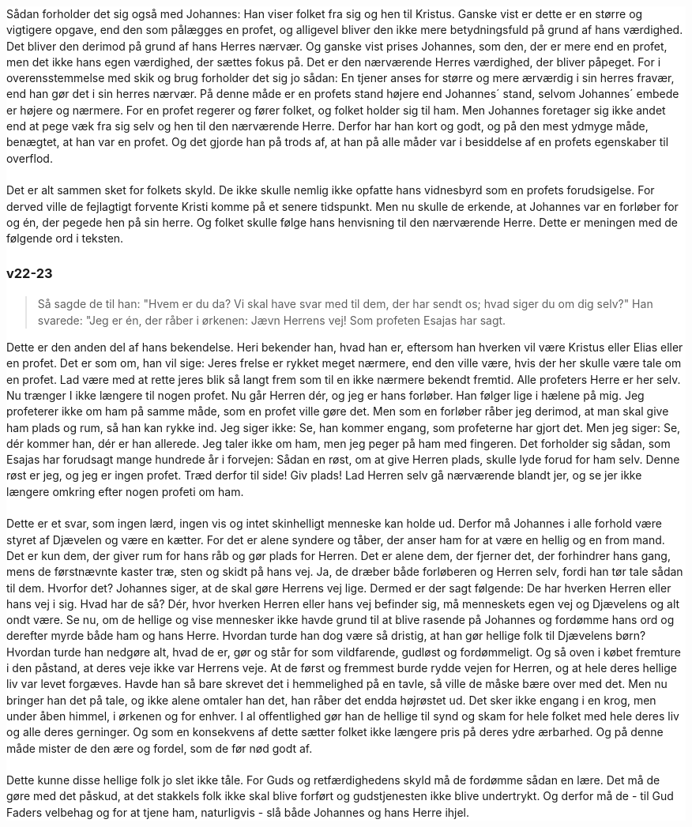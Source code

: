 Sådan forholder det sig også med Johannes: Han viser folket fra sig og hen til Kristus. Ganske vist er dette er en større og vigtigere opgave, end den som pålægges en profet, og alligevel bliver den ikke mere betydningsfuld på grund af hans værdighed. Det bliver den derimod på grund af hans Herres nærvær. Og ganske vist prises Johannes, som den, der er mere end en profet, men det ikke hans egen værdighed, der sættes fokus på. Det er den nærværende Herres værdighed, der bliver påpeget. For i overensstemmelse med skik og brug forholder det sig jo sådan: En tjener anses for større og mere ærværdig i sin herres fravær, end han gør det i sin herres nærvær. På denne måde er en profets stand højere end Johannes´ stand, selvom Johannes´ embede er højere og nærmere. For en profet regerer og fører folket, og folket holder sig til ham. Men Johannes foretager sig ikke andet end at pege væk fra sig selv og hen til den nærværende Herre. Derfor har han kort og godt, og på den mest ydmyge måde, benægtet, at han var en profet. Og det gjorde han på trods af, at han på alle måder var i besiddelse af en profets egenskaber til overflod.  
&nbsp;  
Det er alt sammen sket for folkets skyld. De ikke skulle nemlig ikke opfatte hans vidnesbyrd som en profets forudsigelse. For derved ville de fejlagtigt forvente Kristi komme på et senere tidspunkt. Men nu skulle de erkende, at Johannes var en forløber for og én, der pegede hen på sin herre. Og folket skulle følge hans henvisning til den nærværende Herre. Dette er meningen med de følgende ord i teksten.

### v22-23 
> Så sagde de til han: "Hvem er du da? Vi skal have svar med til dem, der har sendt os; hvad siger du om dig selv?" Han svarede: "Jeg er én, der råber i ørkenen: Jævn Herrens vej! Som profeten Esajas har sagt.

Dette er den anden del af hans bekendelse. Heri bekender han, hvad han er, eftersom han hverken vil være Kristus eller Elias eller en profet. Det er som om, han vil sige: Jeres frelse er rykket meget nærmere, end den ville være, hvis der her skulle være tale om en profet. Lad være med at rette jeres blik så langt frem som til en ikke nærmere bekendt fremtid. Alle profeters Herre er her selv. Nu trænger I ikke længere til nogen profet. Nu går Herren dér, og jeg er hans forløber. Han følger lige i hælene på mig. Jeg profeterer ikke om ham på samme måde, som en profet ville gøre det. Men som en forløber råber jeg derimod, at man skal give ham plads og rum, så han kan rykke ind. Jeg siger ikke: Se, han kommer engang, som profeterne har gjort det. Men jeg siger: Se, dér kommer han, dér er han allerede. Jeg taler ikke om ham, men jeg peger på ham med fingeren. Det forholder sig sådan, som Esajas har forudsagt mange hundrede år i forvejen: Sådan en røst, om at give Herren plads, skulle lyde forud for ham selv. Denne røst er jeg, og jeg er ingen profet. Træd derfor til side! Giv plads! Lad Herren selv gå nærværende blandt jer, og se jer ikke længere omkring efter nogen profeti om ham.  
&nbsp;  
Dette er et svar, som ingen lærd, ingen vis og intet skinhelligt menneske kan holde ud. Derfor må Johannes i alle forhold være styret af Djævelen og være en kætter. For det er alene syndere og tåber, der anser ham for at være en hellig og en from mand. Det er kun dem, der giver rum for hans råb og gør plads for Herren. Det er alene dem, der fjerner det, der forhindrer hans gang, mens de førstnævnte kaster træ, sten og skidt på hans vej. Ja, de dræber både forløberen og Herren selv, fordi han tør tale sådan til dem. Hvorfor det? Johannes siger, at de skal gøre Herrens vej lige. Dermed er der sagt følgende: De har hverken Herren eller hans vej i sig. Hvad har de så? Dér, hvor hverken Herren eller hans vej befinder sig, må menneskets egen vej og Djævelens og alt ondt være. Se nu, om de hellige og vise mennesker ikke havde grund til at blive rasende på Johannes og fordømme hans ord og derefter myrde både ham og hans Herre. Hvordan turde han dog være så dristig, at han gør hellige folk til Djævelens børn? Hvordan turde han nedgøre alt, hvad de er, gør og står for som vildfarende, gudløst og fordømmeligt. Og så oven i købet fremture i den påstand, at deres veje ikke var Herrens veje. At de først og fremmest burde rydde vejen for Herren, og at hele deres hellige liv var levet forgæves. Havde han så bare skrevet det i hemmelighed på en tavle, så ville de måske bære over med det. Men nu bringer han det på tale, og ikke alene omtaler han det, han råber det endda højrøstet ud. Det sker ikke engang i en krog, men under åben himmel, i ørkenen og for enhver. I al offentlighed gør han de hellige til synd og skam for hele folket med hele deres liv og alle deres gerninger. Og som en konsekvens af dette sætter folket ikke længere pris på deres ydre ærbarhed. Og på denne måde mister de den ære og fordel, som de før nød godt af.  
&nbsp;  
Dette kunne disse hellige folk jo slet ikke tåle. For Guds og retfærdighedens skyld må de fordømme sådan en lære. Det må de gøre med det påskud, at det stakkels folk ikke skal blive forført og gudstjenesten ikke blive undertrykt. Og derfor må de - til Gud Faders velbehag og for at tjene ham, naturligvis - slå både Johannes og hans Herre ihjel.
